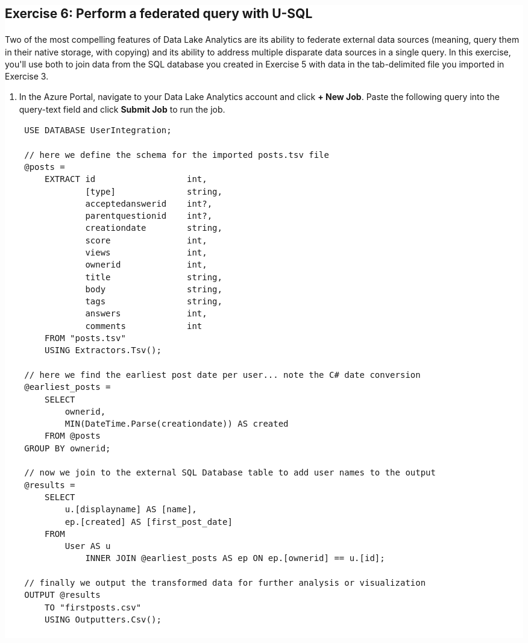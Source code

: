 <a name="Exercise6"></a>
## Exercise 6: Perform a federated query with U-SQL

Two of the most compelling features of Data Lake Analytics are its ability to federate external data sources (meaning, query them in their native storage, with copying) and its ability to address multiple disparate data sources in a single query. In this exercise, you'll use both to join data from the SQL database you created in Exercise 5 with data in the tab-delimited file you imported in Exercise 3.

1. In the Azure Portal, navigate to your Data Lake Analytics account and click **+ New Job**. Paste the following query into the query-text field and click **Submit Job** to run the job.

	<pre>
	USE DATABASE UserIntegration;
	
	// here we define the schema for the imported posts.tsv file
	@posts =
	    EXTRACT id          		int,
	            [type]      		string,
				acceptedanswerid	int?,
				parentquestionid	int?,
				creationdate		string,
	            score       		int,
			   	views				int,
				ownerid				int,
	            title       		string,
				body				string,
				tags				string,
				answers				int,
				comments			int
	    FROM "posts.tsv"
	    USING Extractors.Tsv();
	
	// here we find the earliest post date per user... note the C# date conversion
	@earliest_posts =
	    SELECT
	        ownerid,
	        MIN(DateTime.Parse(creationdate)) AS created
	    FROM @posts
	GROUP BY ownerid;
	
	// now we join to the external SQL Database table to add user names to the output
	@results =
		SELECT
			u.[displayname] AS [name],
			ep.[created] AS [first_post_date]
		FROM
			User AS u
				INNER JOIN @earliest_posts AS ep ON ep.[ownerid] == u.[id];
	
	// finally we output the transformed data for further analysis or visualization
	OUTPUT @results
	    TO "firstposts.csv"
	    USING Outputters.Csv();
	</pre>
